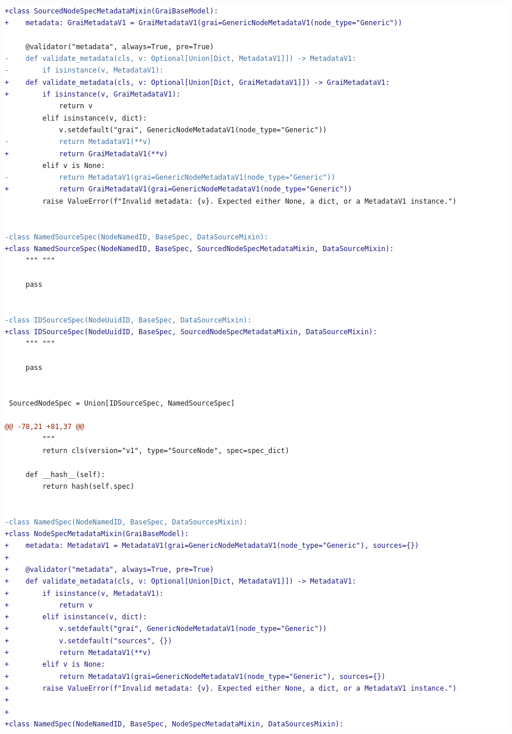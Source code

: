 ```diff
+class SourcedNodeSpecMetadataMixin(GraiBaseModel):
+    metadata: GraiMetadataV1 = GraiMetadataV1(grai=GenericNodeMetadataV1(node_type="Generic"))
 
     @validator("metadata", always=True, pre=True)
-    def validate_metadata(cls, v: Optional[Union[Dict, MetadataV1]]) -> MetadataV1:
-        if isinstance(v, MetadataV1):
+    def validate_metadata(cls, v: Optional[Union[Dict, GraiMetadataV1]]) -> GraiMetadataV1:
+        if isinstance(v, GraiMetadataV1):
             return v
         elif isinstance(v, dict):
             v.setdefault("grai", GenericNodeMetadataV1(node_type="Generic"))
-            return MetadataV1(**v)
+            return GraiMetadataV1(**v)
         elif v is None:
-            return MetadataV1(grai=GenericNodeMetadataV1(node_type="Generic"))
+            return GraiMetadataV1(grai=GenericNodeMetadataV1(node_type="Generic"))
         raise ValueError(f"Invalid metadata: {v}. Expected either None, a dict, or a MetadataV1 instance.")
 
 
-class NamedSourceSpec(NodeNamedID, BaseSpec, DataSourceMixin):
+class NamedSourceSpec(NodeNamedID, BaseSpec, SourcedNodeSpecMetadataMixin, DataSourceMixin):
     """ """
 
     pass
 
 
-class IDSourceSpec(NodeUuidID, BaseSpec, DataSourceMixin):
+class IDSourceSpec(NodeUuidID, BaseSpec, SourcedNodeSpecMetadataMixin, DataSourceMixin):
     """ """
 
     pass
 
 
 SourcedNodeSpec = Union[IDSourceSpec, NamedSourceSpec]
 
@@ -78,21 +81,37 @@
         """
         return cls(version="v1", type="SourceNode", spec=spec_dict)
 
     def __hash__(self):
         return hash(self.spec)
 
 
-class NamedSpec(NodeNamedID, BaseSpec, DataSourcesMixin):
+class NodeSpecMetadataMixin(GraiBaseModel):
+    metadata: MetadataV1 = MetadataV1(grai=GenericNodeMetadataV1(node_type="Generic"), sources={})
+
+    @validator("metadata", always=True, pre=True)
+    def validate_metadata(cls, v: Optional[Union[Dict, MetadataV1]]) -> MetadataV1:
+        if isinstance(v, MetadataV1):
+            return v
+        elif isinstance(v, dict):
+            v.setdefault("grai", GenericNodeMetadataV1(node_type="Generic"))
+            v.setdefault("sources", {})
+            return MetadataV1(**v)
+        elif v is None:
+            return MetadataV1(grai=GenericNodeMetadataV1(node_type="Generic"), sources={})
+        raise ValueError(f"Invalid metadata: {v}. Expected either None, a dict, or a MetadataV1 instance.")
+
+
+class NamedSpec(NodeNamedID, BaseSpec, NodeSpecMetadataMixin, DataSourcesMixin):
```